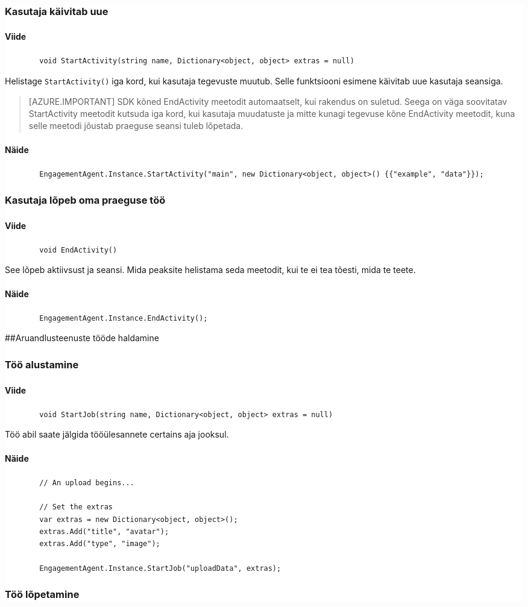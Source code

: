 ### <a name="user-starts-a-new-activity"></a>Kasutaja käivitab uue

#### <a name="reference"></a>Viide

            void StartActivity(string name, Dictionary<object, object> extras = null)

Helistage `StartActivity()` iga kord, kui kasutaja tegevuste muutub. Selle funktsiooni esimene käivitab uue kasutaja seansiga.

> [AZURE.IMPORTANT] SDK kõned EndActivity meetodit automaatselt, kui rakendus on suletud. Seega on väga soovitatav StartActivity meetodit kutsuda iga kord, kui kasutaja muudatuste ja mitte kunagi tegevuse kõne EndActivity meetodit, kuna selle meetodi jõustab praeguse seansi tuleb lõpetada.

#### <a name="example"></a>Näide

            EngagementAgent.Instance.StartActivity("main", new Dictionary<object, object>() {{"example", "data"}});

### <a name="user-ends-his-current-activity"></a>Kasutaja lõpeb oma praeguse töö

#### <a name="reference"></a>Viide

            void EndActivity()

See lõpeb aktiivsust ja seansi. Mida peaksite helistama seda meetodit, kui te ei tea tõesti, mida te teete.

#### <a name="example"></a>Näide

            EngagementAgent.Instance.EndActivity();

##<a name="reporting-jobs"></a>Aruandlusteenuste tööde haldamine

### <a name="start-a-job"></a>Töö alustamine

#### <a name="reference"></a>Viide

            void StartJob(string name, Dictionary<object, object> extras = null)

Töö abil saate jälgida tööülesannete certains aja jooksul.

#### <a name="example"></a>Näide

            // An upload begins...
            
            // Set the extras
            var extras = new Dictionary<object, object>();
            extras.Add("title", "avatar");
            extras.Add("type", "image");
            
            EngagementAgent.Instance.StartJob("uploadData", extras);

### <a name="end-a-job"></a>Töö lõpetamine
